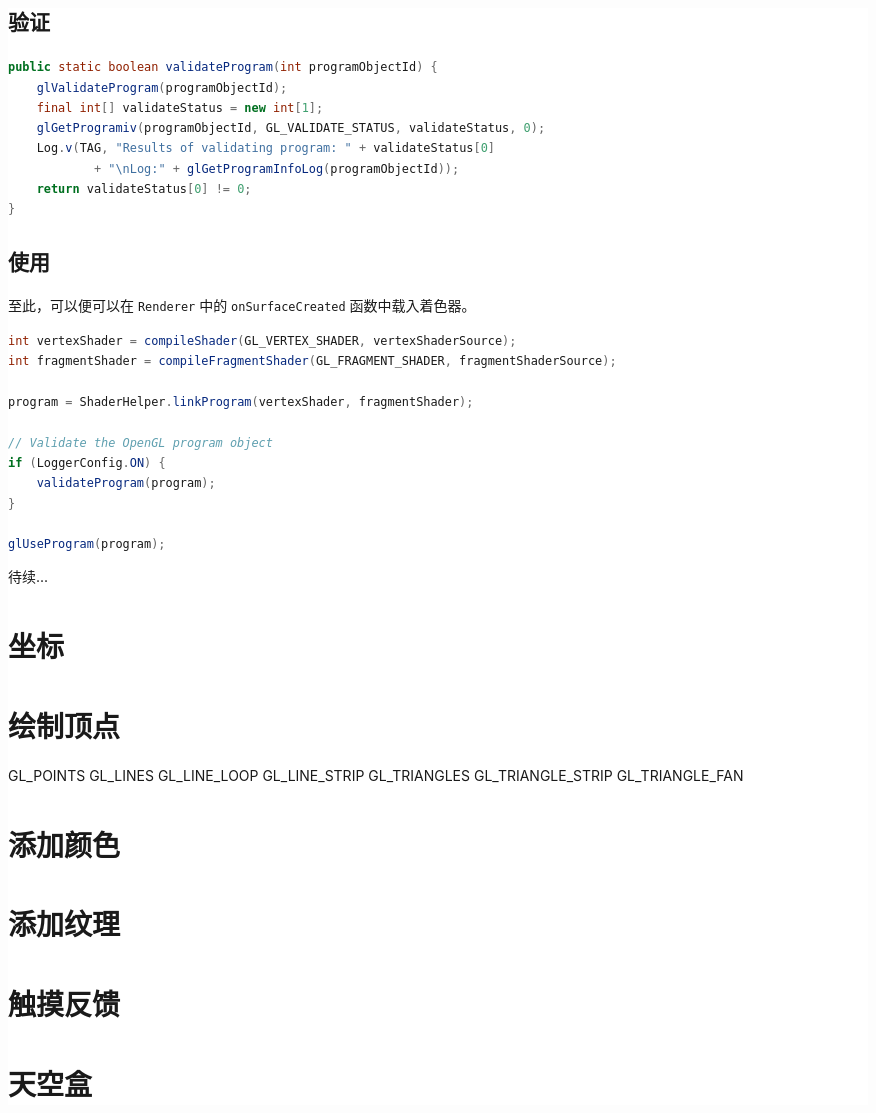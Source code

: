 ## 验证
```Java
public static boolean validateProgram(int programObjectId) {
    glValidateProgram(programObjectId);
    final int[] validateStatus = new int[1];
    glGetProgramiv(programObjectId, GL_VALIDATE_STATUS, validateStatus, 0);
    Log.v(TAG, "Results of validating program: " + validateStatus[0]
            + "\nLog:" + glGetProgramInfoLog(programObjectId));
    return validateStatus[0] != 0;
}
```

## 使用
至此，可以便可以在 `Renderer` 中的 `onSurfaceCreated` 函数中载入着色器。

```Java
int vertexShader = compileShader(GL_VERTEX_SHADER, vertexShaderSource);
int fragmentShader = compileFragmentShader(GL_FRAGMENT_SHADER, fragmentShaderSource);

program = ShaderHelper.linkProgram(vertexShader, fragmentShader);

// Validate the OpenGL program object
if (LoggerConfig.ON) {
    validateProgram(program);
}

glUseProgram(program);
```

待续...

# 坐标

# 绘制顶点
GL_POINTS
GL_LINES
GL_LINE_LOOP
GL_LINE_STRIP
GL_TRIANGLES
GL_TRIANGLE_STRIP
GL_TRIANGLE_FAN
# 添加颜色

# 添加纹理

# 触摸反馈

# 天空盒

